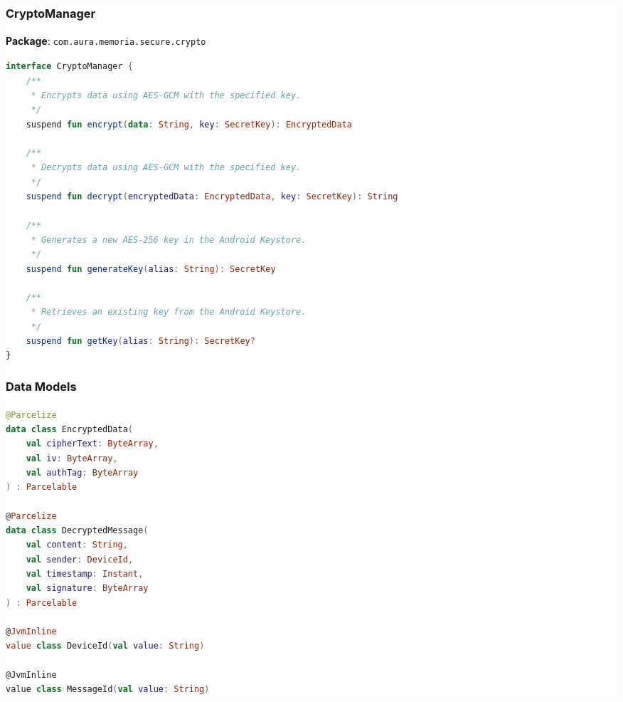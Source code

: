 ### CryptoManager

**Package**: `com.aura.memoria.secure.crypto`

```kotlin
interface CryptoManager {
    /**
     * Encrypts data using AES-GCM with the specified key.
     */
    suspend fun encrypt(data: String, key: SecretKey): EncryptedData
    
    /**
     * Decrypts data using AES-GCM with the specified key.
     */
    suspend fun decrypt(encryptedData: EncryptedData, key: SecretKey): String
    
    /**
     * Generates a new AES-256 key in the Android Keystore.
     */
    suspend fun generateKey(alias: String): SecretKey
    
    /**
     * Retrieves an existing key from the Android Keystore.
     */
    suspend fun getKey(alias: String): SecretKey?
}
```

### Data Models

```kotlin
@Parcelize
data class EncryptedData(
    val cipherText: ByteArray,
    val iv: ByteArray,
    val authTag: ByteArray
) : Parcelable

@Parcelize
data class DecryptedMessage(
    val content: String,
    val sender: DeviceId,
    val timestamp: Instant,
    val signature: ByteArray
) : Parcelable

@JvmInline
value class DeviceId(val value: String)

@JvmInline
value class MessageId(val value: String)
```
